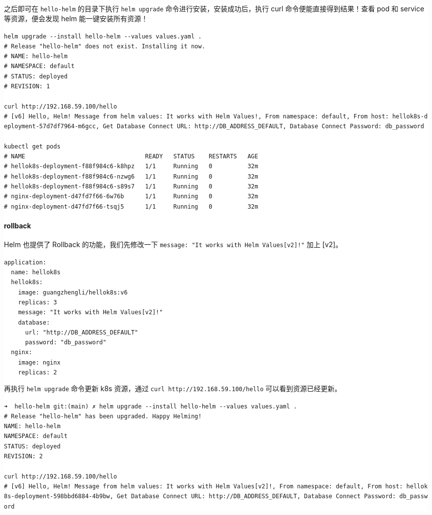 之后即可在 `hello-helm` 的目录下执行 `helm upgrade` 命令进行安装，安装成功后，执行 curl 命令便能直接得到结果！查看 pod 和 service 等资源，便会发现 helm 能一键安装所有资源！

```shell
helm upgrade --install hello-helm --values values.yaml .
# Release "hello-helm" does not exist. Installing it now.
# NAME: hello-helm
# NAMESPACE: default
# STATUS: deployed
# REVISION: 1

curl http://192.168.59.100/hello
# [v6] Hello, Helm! Message from helm values: It works with Helm Values!, From namespace: default, From host: hellok8s-deployment-57d7df7964-m6gcc, Get Database Connect URL: http://DB_ADDRESS_DEFAULT, Database Connect Password: db_password

kubectl get pods
# NAME                                  READY   STATUS    RESTARTS   AGE
# hellok8s-deployment-f88f984c6-k8hpz   1/1     Running   0          32m
# hellok8s-deployment-f88f984c6-nzwg6   1/1     Running   0          32m
# hellok8s-deployment-f88f984c6-s89s7   1/1     Running   0          32m
# nginx-deployment-d47fd7f66-6w76b      1/1     Running   0          32m
# nginx-deployment-d47fd7f66-tsqj5      1/1     Running   0          32m
```

#### rollback

Helm 也提供了 Rollback 的功能，我们先修改一下 `message: "It works with Helm Values[v2]!"` 加上 [v2]。

```
application:
  name: hellok8s
  hellok8s:
    image: guangzhengli/hellok8s:v6
    replicas: 3
    message: "It works with Helm Values[v2]!"
    database:
      url: "http://DB_ADDRESS_DEFAULT"
      password: "db_password"
  nginx:
    image: nginx
    replicas: 2
```

再执行 `helm upgrade` 命令更新 k8s 资源，通过 `curl http://192.168.59.100/hello` 可以看到资源已经更新。

```shell
➜  hello-helm git:(main) ✗ helm upgrade --install hello-helm --values values.yaml .
# Release "hello-helm" has been upgraded. Happy Helming!
NAME: hello-helm
NAMESPACE: default
STATUS: deployed
REVISION: 2

curl http://192.168.59.100/hello
# [v6] Hello, Helm! Message from helm values: It works with Helm Values[v2]!, From namespace: default, From host: hellok8s-deployment-598bbd6884-4b9bw, Get Database Connect URL: http://DB_ADDRESS_DEFAULT, Database Connect Password: db_password
```
